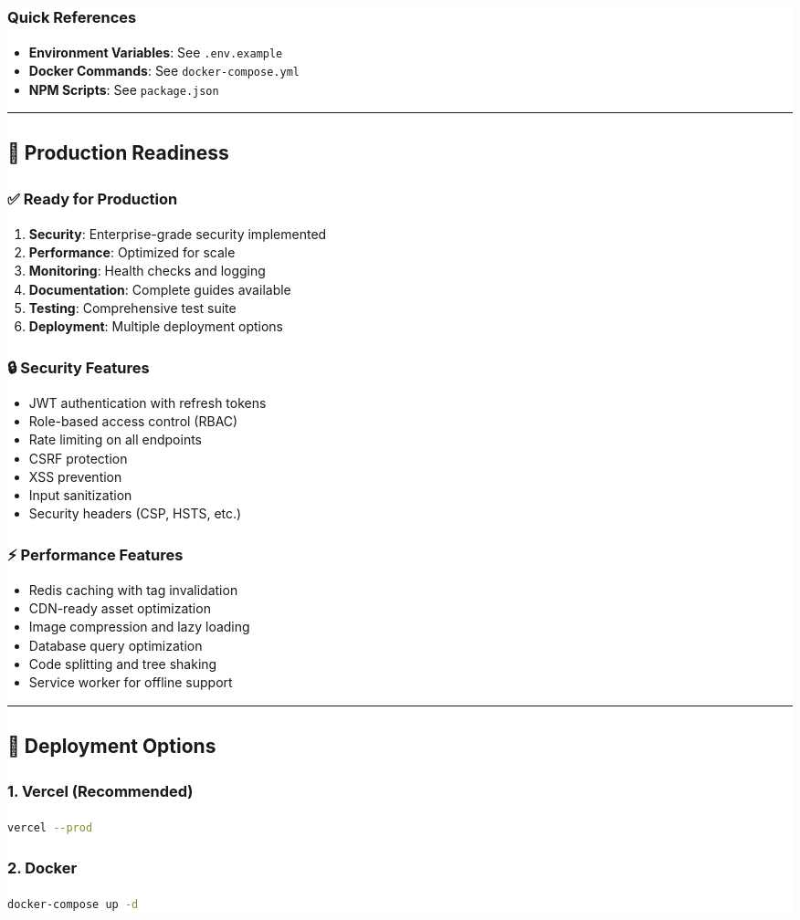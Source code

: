 ### Quick References
- **Environment Variables**: See `.env.example`
- **Docker Commands**: See `docker-compose.yml`
- **NPM Scripts**: See `package.json`

---

## 🎯 Production Readiness

### ✅ **Ready for Production**

1. **Security**: Enterprise-grade security implemented
2. **Performance**: Optimized for scale
3. **Monitoring**: Health checks and logging
4. **Documentation**: Complete guides available
5. **Testing**: Comprehensive test suite
6. **Deployment**: Multiple deployment options

### 🔒 **Security Features**

- JWT authentication with refresh tokens
- Role-based access control (RBAC)
- Rate limiting on all endpoints
- CSRF protection
- XSS prevention
- Input sanitization
- Security headers (CSP, HSTS, etc.)

### ⚡ **Performance Features**

- Redis caching with tag invalidation
- CDN-ready asset optimization
- Image compression and lazy loading
- Database query optimization
- Code splitting and tree shaking
- Service worker for offline support

---

## 🚀 Deployment Options

### 1. Vercel (Recommended)
```bash
vercel --prod
```

### 2. Docker
```bash
docker-compose up -d
```
